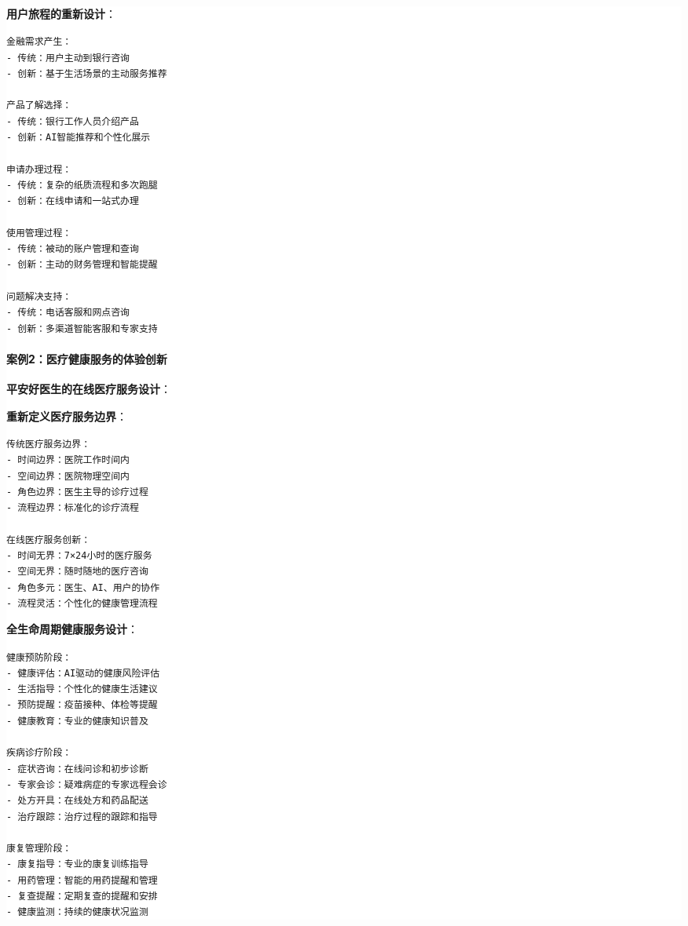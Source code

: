 **用户旅程的重新设计**：
```
金融需求产生：
- 传统：用户主动到银行咨询
- 创新：基于生活场景的主动服务推荐

产品了解选择：
- 传统：银行工作人员介绍产品
- 创新：AI智能推荐和个性化展示

申请办理过程：
- 传统：复杂的纸质流程和多次跑腿
- 创新：在线申请和一站式办理

使用管理过程：
- 传统：被动的账户管理和查询
- 创新：主动的财务管理和智能提醒

问题解决支持：
- 传统：电话客服和网点咨询
- 创新：多渠道智能客服和专家支持
```

#### **案例2：医疗健康服务的体验创新**

**平安好医生的在线医疗服务设计**：

**重新定义医疗服务边界**：
```
传统医疗服务边界：
- 时间边界：医院工作时间内
- 空间边界：医院物理空间内
- 角色边界：医生主导的诊疗过程
- 流程边界：标准化的诊疗流程

在线医疗服务创新：
- 时间无界：7×24小时的医疗服务
- 空间无界：随时随地的医疗咨询
- 角色多元：医生、AI、用户的协作
- 流程灵活：个性化的健康管理流程
```

**全生命周期健康服务设计**：
```
健康预防阶段：
- 健康评估：AI驱动的健康风险评估
- 生活指导：个性化的健康生活建议
- 预防提醒：疫苗接种、体检等提醒
- 健康教育：专业的健康知识普及

疾病诊疗阶段：
- 症状咨询：在线问诊和初步诊断
- 专家会诊：疑难病症的专家远程会诊
- 处方开具：在线处方和药品配送
- 治疗跟踪：治疗过程的跟踪和指导

康复管理阶段：
- 康复指导：专业的康复训练指导
- 用药管理：智能的用药提醒和管理
- 复查提醒：定期复查的提醒和安排
- 健康监测：持续的健康状况监测
```

